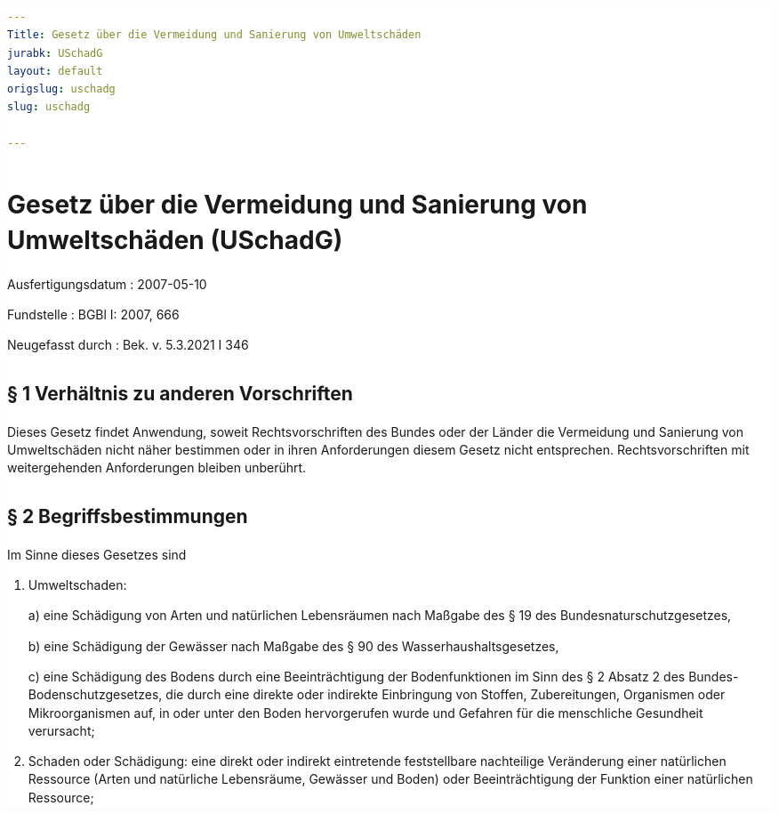 ```yaml
---
Title: Gesetz über die Vermeidung und Sanierung von Umweltschäden
jurabk: USchadG
layout: default
origslug: uschadg
slug: uschadg

---
```


# Gesetz über die Vermeidung und Sanierung von Umweltschäden (USchadG)

Ausfertigungsdatum
:   2007-05-10

Fundstelle
:   BGBl I: 2007, 666

Neugefasst durch
:   Bek. v. 5.3.2021 I 346


## § 1 Verhältnis zu anderen Vorschriften

Dieses Gesetz findet Anwendung, soweit Rechtsvorschriften des Bundes oder der Länder die Vermeidung und Sanierung von Umweltschäden nicht näher bestimmen oder in ihren Anforderungen diesem Gesetz nicht entsprechen. Rechtsvorschriften mit weitergehenden Anforderungen bleiben unberührt.


## § 2 Begriffsbestimmungen

Im Sinne dieses Gesetzes sind

1.  Umweltschaden:

    a)  eine Schädigung von Arten und natürlichen Lebensräumen nach Maßgabe des § 19 des Bundesnaturschutzgesetzes,


    b)  eine Schädigung der Gewässer nach Maßgabe des § 90 des Wasserhaushaltsgesetzes,


    c)  eine Schädigung des Bodens durch eine Beeinträchtigung der Bodenfunktionen im Sinn des § 2 Absatz 2 des Bundes-Bodenschutzgesetzes, die durch eine direkte oder indirekte Einbringung von Stoffen, Zubereitungen, Organismen oder Mikroorganismen auf, in oder unter den Boden hervorgerufen wurde und Gefahren für die menschliche Gesundheit verursacht;





2.  Schaden oder Schädigung: eine direkt oder indirekt eintretende feststellbare nachteilige Veränderung einer natürlichen Ressource (Arten und natürliche Lebensräume, Gewässer und Boden) oder Beeinträchtigung der Funktion einer natürlichen Ressource;
